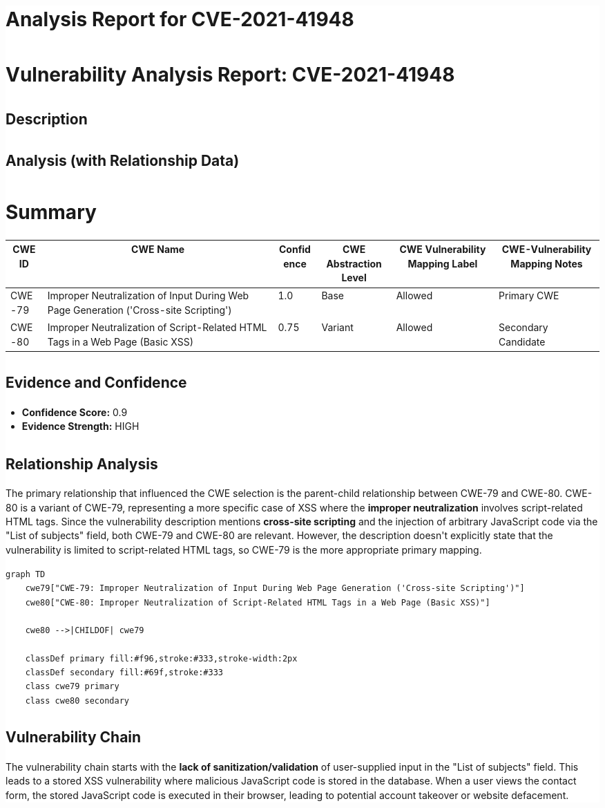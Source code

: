 # Analysis Report for CVE-2021-41948

# Vulnerability Analysis Report: CVE-2021-41948

## Description



## Analysis (with Relationship Data)

# Summary
| CWE ID | CWE Name | Confidence | CWE Abstraction Level | CWE Vulnerability Mapping Label | CWE-Vulnerability Mapping Notes |
|---|---|---|---|---|---|
| CWE-79 | Improper Neutralization of Input During Web Page Generation ('Cross-site Scripting') | 1.0 | Base | Allowed | Primary CWE |
| CWE-80 | Improper Neutralization of Script-Related HTML Tags in a Web Page (Basic XSS) | 0.75 | Variant | Allowed | Secondary Candidate |

## Evidence and Confidence

*   **Confidence Score:** 0.9
*   **Evidence Strength:** HIGH

## Relationship Analysis
The primary relationship that influenced the CWE selection is the parent-child relationship between CWE-79 and CWE-80. CWE-80 is a variant of CWE-79, representing a more specific case of XSS where the **improper neutralization** involves script-related HTML tags. Since the vulnerability description mentions **cross-site scripting** and the injection of arbitrary JavaScript code via the "List of subjects" field, both CWE-79 and CWE-80 are relevant. However, the description doesn't explicitly state that the vulnerability is limited to script-related HTML tags, so CWE-79 is the more appropriate primary mapping.

```mermaid
graph TD
    cwe79["CWE-79: Improper Neutralization of Input During Web Page Generation ('Cross-site Scripting')"]
    cwe80["CWE-80: Improper Neutralization of Script-Related HTML Tags in a Web Page (Basic XSS)"]
    
    cwe80 -->|CHILDOF| cwe79
    
    classDef primary fill:#f96,stroke:#333,stroke-width:2px
    classDef secondary fill:#69f,stroke:#333
    class cwe79 primary
    class cwe80 secondary
```

## Vulnerability Chain
The vulnerability chain starts with the **lack of sanitization/validation** of user-supplied input in the "List of subjects" field. This leads to a stored XSS vulnerability where malicious JavaScript code is stored in the database. When a user views the contact form, the stored JavaScript code is executed in their browser, leading to potential account takeover or website defacement.
